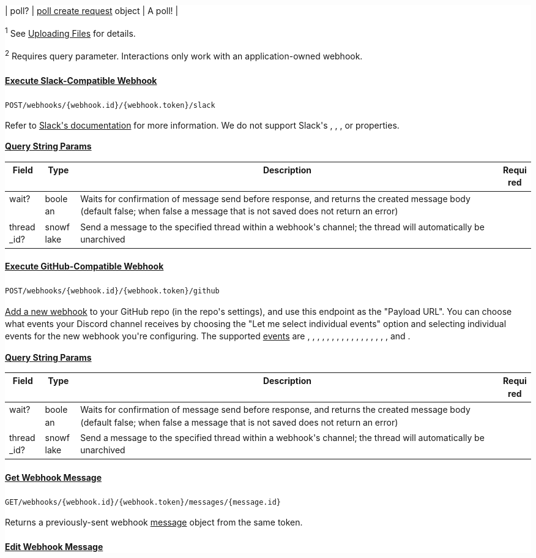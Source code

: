 | poll?                       | [poll create request](https://docs.discord.food/resources/message#poll-create-structure) object     | A poll!                                                                                                                                                             |

<sup>1</sup> See [Uploading Files](https://docs.discord.food/reference#uploading-files) for details.

<sup>2</sup> Requires query parameter. Interactions only work with an application-owned webhook.

#### [Execute Slack-Compatible Webhook](webhooks.md#execute-slack-compatible-webhook) <a href="#execute-slack-compatible-webhook" id="execute-slack-compatible-webhook"></a>

`POST/webhooks/{webhook.id}/{webhook.token}/slack`

Refer to [Slack's documentation](https://api.slack.com/incoming-webhooks) for more information. We do not support Slack's , , , or properties.

[**Query String Params**](webhooks.md#query-string-params)

| Field       | Type      | Description                                                                                                                                                                   | Required |
| ----------- | --------- | ----------------------------------------------------------------------------------------------------------------------------------------------------------------------------- | -------- |
| wait?       | boolean   | Waits for confirmation of message send before response, and returns the created message body (default false; when false a message that is not saved does not return an error) |          |
| thread\_id? | snowflake | Send a message to the specified thread within a webhook's channel; the thread will automatically be unarchived                                                                |          |

#### [Execute GitHub-Compatible Webhook](webhooks.md#execute-github-compatible-webhook) <a href="#execute-github-compatible-webhook" id="execute-github-compatible-webhook"></a>

`POST/webhooks/{webhook.id}/{webhook.token}/github`

[Add a new webhook](https://support.discord.com/hc/en-us/articles/228383668-Intro-to-Webhooks) to your GitHub repo (in the repo's settings), and use this endpoint as the "Payload URL". You can choose what events your Discord channel receives by choosing the "Let me select individual events" option and selecting individual events for the new webhook you're configuring. The supported [events](https://docs.github.com/en/webhooks/webhook-events-and-payloads) are , , , , , , , , , , , , , , , , , and .

[**Query String Params**](webhooks.md#query-string-params)

| Field       | Type      | Description                                                                                                                                                                   | Required |
| ----------- | --------- | ----------------------------------------------------------------------------------------------------------------------------------------------------------------------------- | -------- |
| wait?       | boolean   | Waits for confirmation of message send before response, and returns the created message body (default false; when false a message that is not saved does not return an error) |          |
| thread\_id? | snowflake | Send a message to the specified thread within a webhook's channel; the thread will automatically be unarchived                                                                |          |

#### [Get Webhook Message](webhooks.md#get-webhook-message) <a href="#get-webhook-message" id="get-webhook-message"></a>

`GET/webhooks/{webhook.id}/{webhook.token}/messages/{message.id}`

Returns a previously-sent webhook [message](https://docs.discord.food/resources/message#message-object) object from the same token.

#### [Edit Webhook Message](webhooks.md#edit-webhook-message) <a href="#edit-webhook-message" id="edit-webhook-message"></a>
